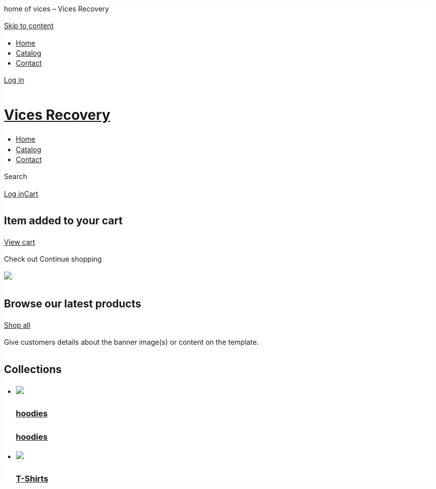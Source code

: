 home of vices
– Vices Recovery


[Skip to content](#MainContent)

* [Home](/)
* [Catalog](/collections/all)
* [Contact](/pages/contact)

[Log in](https://www.vicessurplus.com/customer_authentication/redirect?locale=en®ion_country=US)

[Vices Recovery](/)
===================

* [Home](/)
* [Catalog](/collections/all)
* [Contact](/pages/contact)

Search

[Log in](https://www.vicessurplus.com/customer_authentication/redirect?locale=en®ion_country=US)[Cart](/cart)



Item added to your cart
-----------------------

[View cart](/cart)


Check out
Continue shopping



![](//www.vicessurplus.com/cdn/shop/files/63E20F04-2CE3-42C6-B08E-00D26E26E714.jpg?v=1700901250&width=3840)

Browse our latest products
--------------------------

[Shop all](/collections/all)

Give customers details about the banner image(s) or content on the template.

Collections
-----------

* ![](//www.vicessurplus.com/cdn/shop/collections/8450740079267534019_2048.jpg?v=1702670998&width=1500)

  ### [hoodies](/collections/hoodies-1)

  ### [hoodies](/collections/hoodies-1)
* ![](//www.vicessurplus.com/cdn/shop/collections/14167632279813668603_2048.jpg?v=1702671012&width=1500)

  ### [T-Shirts](/collections/hoodies)
